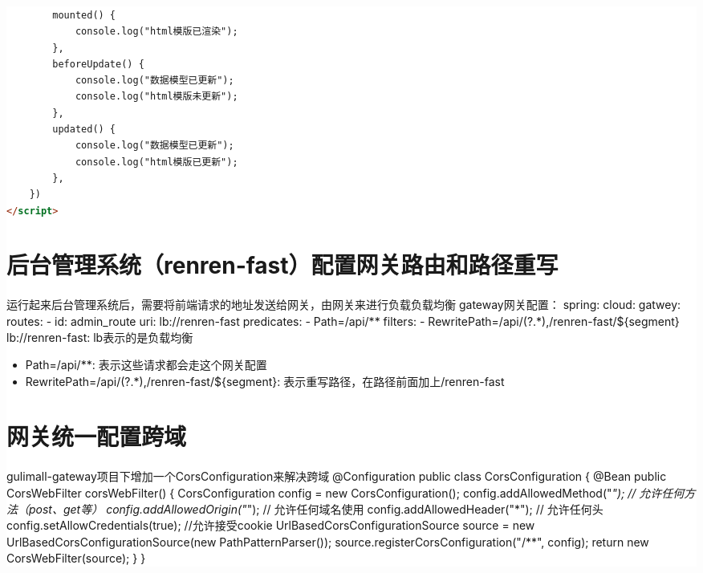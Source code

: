 ```html
        mounted() {
            console.log("html模版已渲染");
        },
        beforeUpdate() {
            console.log("数据模型已更新");
            console.log("html模版未更新");
        },
        updated() {
            console.log("数据模型已更新");
            console.log("html模版已更新");
        },
    })
</script>
```

# 后台管理系统（renren-fast）配置网关路由和路径重写
运行起来后台管理系统后，需要将前端请求的地址发送给网关，由网关来进行负载负载均衡
gateway网关配置：
    spring:
        cloud:
            gatwey:
                routes:
                    - id: admin_route
                      uri: lb://renren-fast
                      predicates:
                        - Path=/api/**
                      filters:
                        - RewritePath=/api/(?<sagment>.*),/renren-fast/$\{segment}
lb://renren-fast: 
    lb表示的是负载均衡
- Path=/api/**: 
    表示这些请求都会走这个网关配置
- RewritePath=/api/(?<sagment>.*),/renren-fast/$\{segment}:
    表示重写路径，在路径前面加上/renren-fast

# 网关统一配置跨域
gulimall-gateway项目下增加一个CorsConfiguration来解决跨域
@Configuration
public class CorsConfiguration {
    @Bean
    public CorsWebFilter corsWebFilter() {
        CorsConfiguration config = new CorsConfiguration();
        config.addAllowedMethod("*"); // 允许任何方法（post、get等）
        config.addAllowedOrigin("*"); // 允许任何域名使用
        config.addAllowedHeader("*"); // 允许任何头
        config.setAllowCredentials(true); //允许接受cookie
        UrlBasedCorsConfigurationSource source = new UrlBasedCorsConfigurationSource(new PathPatternParser());
        source.registerCorsConfiguration("/**", config);
        return new CorsWebFilter(source);
    }
}
